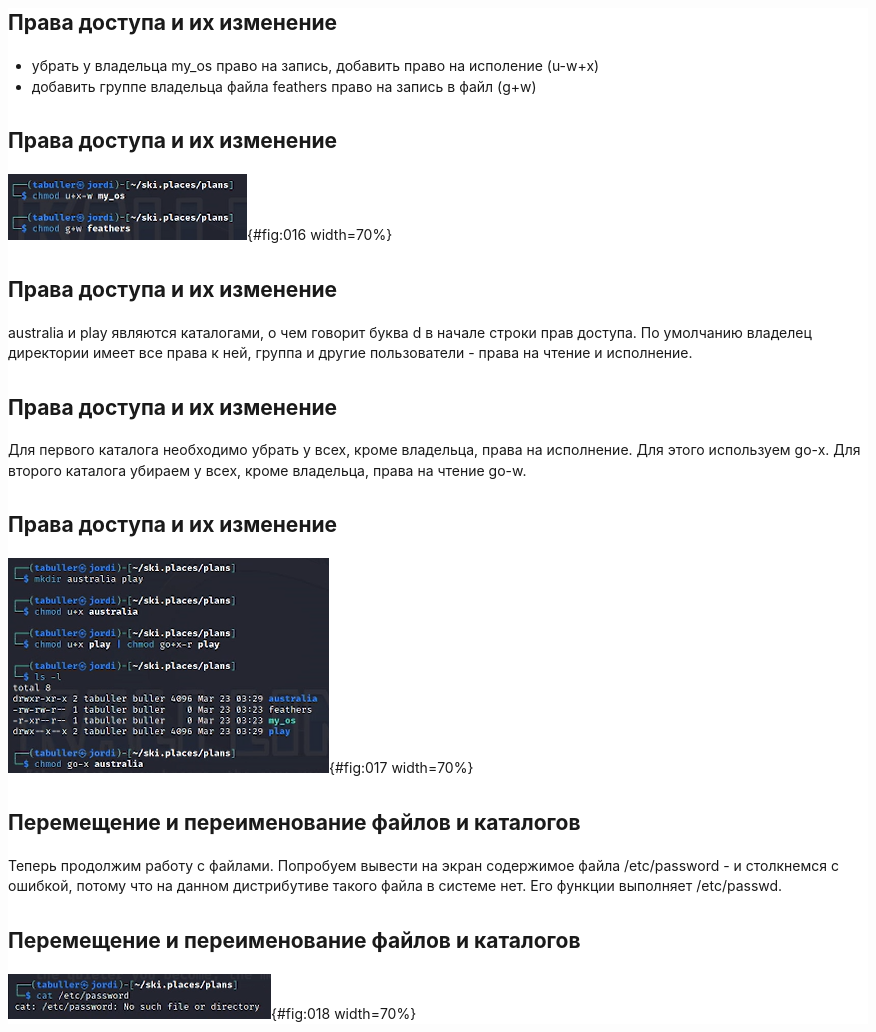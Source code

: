 ## Права доступа и их изменение

- убрать у владельца  my_os право на запись, добавить право на исполение (u-w+x)
- добавить группе владельца файла feathers право на запись в файл (g+w)

## Права доступа и их изменение

![Редактирование доступа к файлам](image/16.png){#fig:016 width=70%}

## Права доступа и их изменение

australia и play являются каталогами, о чем говорит буква d в начале строки прав доступа. По умолчанию владелец директории имеет все права к ней, группа и другие пользователи - права на чтение и исполнение.

## Права доступа и их изменение

Для первого каталога необходимо убрать у всех, кроме владельца, права на исполнение. Для этого используем go-x. Для второго каталога убираем у всех, кроме владельца, права на чтение go-w.

## Права доступа и их изменение

![Редактирование доступа к каталогам](image/17.png){#fig:017 width=70%}

##  Перемещение и переименование файлов и каталогов

Теперь продолжим работу с файлами. Попробуем вывести на экран содержимое файла /etc/password - и столкнемся с ошибкой, потому что на данном дистрибутиве такого файла в системе нет. Его функции выполняет /etc/passwd.

##  Перемещение и переименование файлов и каталогов

![password, не passwd](image/18.png){#fig:018 width=70%}

